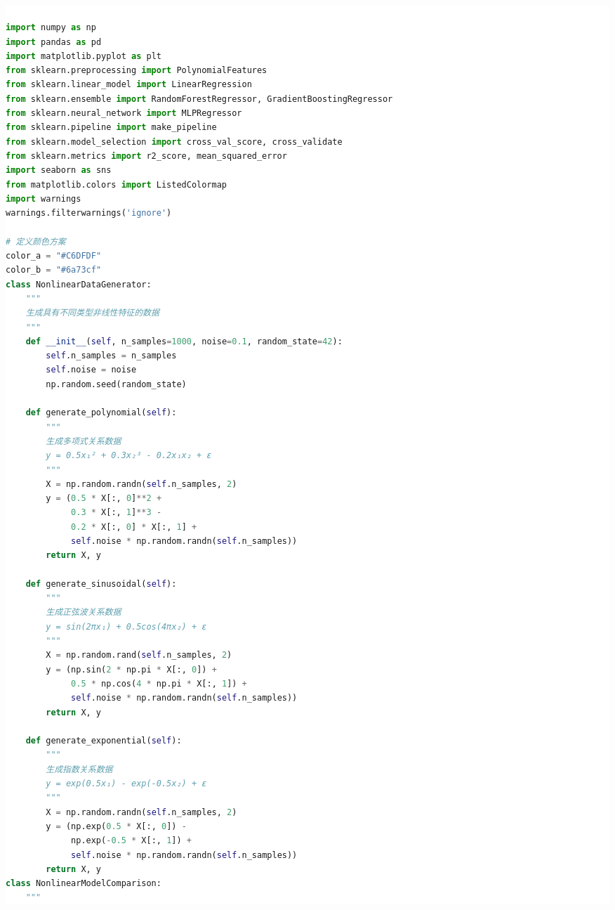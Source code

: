 ```python

import numpy as np
import pandas as pd
import matplotlib.pyplot as plt
from sklearn.preprocessing import PolynomialFeatures
from sklearn.linear_model import LinearRegression
from sklearn.ensemble import RandomForestRegressor, GradientBoostingRegressor
from sklearn.neural_network import MLPRegressor
from sklearn.pipeline import make_pipeline
from sklearn.model_selection import cross_val_score, cross_validate
from sklearn.metrics import r2_score, mean_squared_error
import seaborn as sns
from matplotlib.colors import ListedColormap
import warnings
warnings.filterwarnings('ignore')

# 定义颜色方案
color_a = "#C6DFDF"
color_b = "#6a73cf"
class NonlinearDataGenerator:
    """
    生成具有不同类型非线性特征的数据
    """
    def __init__(self, n_samples=1000, noise=0.1, random_state=42):
        self.n_samples = n_samples
        self.noise = noise
        np.random.seed(random_state)
        
    def generate_polynomial(self):
        """
        生成多项式关系数据
        y = 0.5x₁² + 0.3x₂³ - 0.2x₁x₂ + ε
        """
        X = np.random.randn(self.n_samples, 2)
        y = (0.5 * X[:, 0]**2 + 
             0.3 * X[:, 1]**3 - 
             0.2 * X[:, 0] * X[:, 1] + 
             self.noise * np.random.randn(self.n_samples))
        return X, y
    
    def generate_sinusoidal(self):
        """
        生成正弦波关系数据
        y = sin(2πx₁) + 0.5cos(4πx₂) + ε
        """
        X = np.random.rand(self.n_samples, 2)
        y = (np.sin(2 * np.pi * X[:, 0]) + 
             0.5 * np.cos(4 * np.pi * X[:, 1]) + 
             self.noise * np.random.randn(self.n_samples))
        return X, y
    
    def generate_exponential(self):
        """
        生成指数关系数据
        y = exp(0.5x₁) - exp(-0.5x₂) + ε
        """
        X = np.random.randn(self.n_samples, 2)
        y = (np.exp(0.5 * X[:, 0]) - 
             np.exp(-0.5 * X[:, 1]) + 
             self.noise * np.random.randn(self.n_samples))
        return X, y
class NonlinearModelComparison:
    """
```